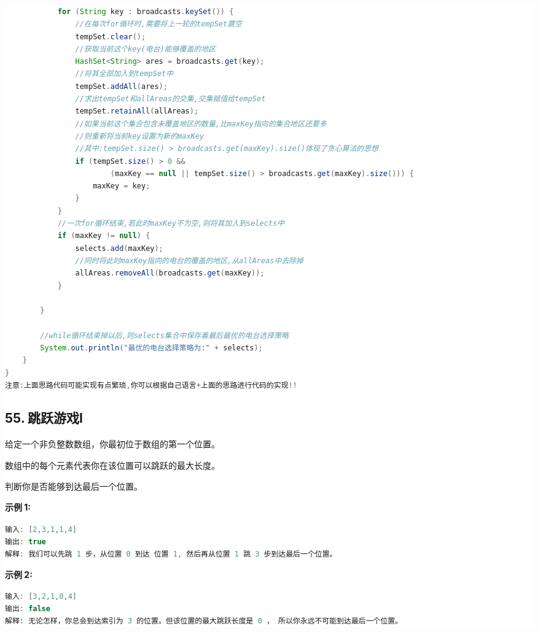```java
            for (String key : broadcasts.keySet()) {
                //在每次for循环时,需要将上一轮的tempSet置空
                tempSet.clear();
                //获取当前这个key(电台)能够覆盖的地区
                HashSet<String> ares = broadcasts.get(key);
                //将其全部加入到tempSet中
                tempSet.addAll(ares);
                //求出tempSet和allAreas的交集,交集赋值给tempSet
                tempSet.retainAll(allAreas);
                //如果当前这个集合包含未覆盖地区的数量,比maxKey指向的集合地区还要多
                //则重新将当前key设置为新的maxKey
                //其中:tempSet.size() > broadcasts.get(maxKey).size()体现了贪心算法的思想
                if (tempSet.size() > 0 &&
                        (maxKey == null || tempSet.size() > broadcasts.get(maxKey).size())) {
                    maxKey = key;
                }
            }
            //一次for循环结束,若此时maxKey不为空,则将其加入到selects中
            if (maxKey != null) {
                selects.add(maxKey);
                //同时将此时maxKey指向的电台的覆盖的地区,从allAreas中去除掉
                allAreas.removeAll(broadcasts.get(maxKey));
            }

        }

        //while循环结束掉以后,则selects集合中保存着最后最优的电台选择策略
        System.out.println("最优的电台选择策略为:" + selects);     
    }
}
注意:上面思路代码可能实现有点繁琐,你可以根据自己语言+上面的思路进行代码的实现!!
```

## 55. 跳跃游戏I 

给定一个非负整数数组，你最初位于数组的第一个位置。

数组中的每个元素代表你在该位置可以跳跃的最大长度。

判断你是否能够到达最后一个位置。

**示例 1:**

```java
输入: [2,3,1,1,4]
输出: true
解释: 我们可以先跳 1 步，从位置 0 到达 位置 1, 然后再从位置 1 跳 3 步到达最后一个位置。
```

**示例 2:**

```java
输入: [3,2,1,0,4]
输出: false
解释: 无论怎样，你总会到达索引为 3 的位置。但该位置的最大跳跃长度是 0 ， 所以你永远不可能到达最后一个位置。
```
